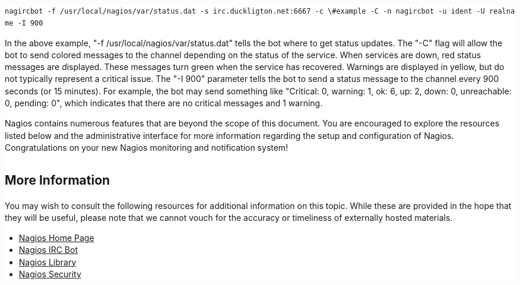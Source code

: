     nagircbot -f /usr/local/nagios/var/status.dat -s irc.duckligton.net:6667 -c \#example -C -n nagircbot -u ident -U realname -I 900

In the above example, "-f /usr/local/nagios/var/status.dat" tells the bot where to get status updates. The "-C" flag will allow the bot to send colored messages to the channel depending on the status of the service. When services are down, red status messages are displayed. These messages turn green when the service has recovered. Warnings are displayed in yellow, but do not typically represent a critical issue. The "-I 900" parameter tells the bot to send a status message to the channel every 900 seconds (or 15 minutes). For example, the bot may send something like "Critical: 0, warning: 1, ok: 6, up: 2, down: 0, unreachable: 0, pending: 0", which indicates that there are no critical messages and 1 warning.

Nagios contains numerous features that are beyond the scope of this document. You are encouraged to explore the resources listed below and the administrative interface for more information regarding the setup and configuration of Nagios. Congratulations on your new Nagios monitoring and notification system!

More Information
----------------

You may wish to consult the following resources for additional information on this topic. While these are provided in the hope that they will be useful, please note that we cannot vouch for the accuracy or timeliness of externally hosted materials.

- [Nagios Home Page](http://www.nagios.org/)
- [Nagios IRC Bot](http://exchange.nagios.org/directory/Addons/Notifications/IRC/nagircbot/details)
- [Nagios Library](http://library.nagios.com/)
- [Nagios Security](http://nagios.sourceforge.net/docs/3_0/cgisecurity.html)



